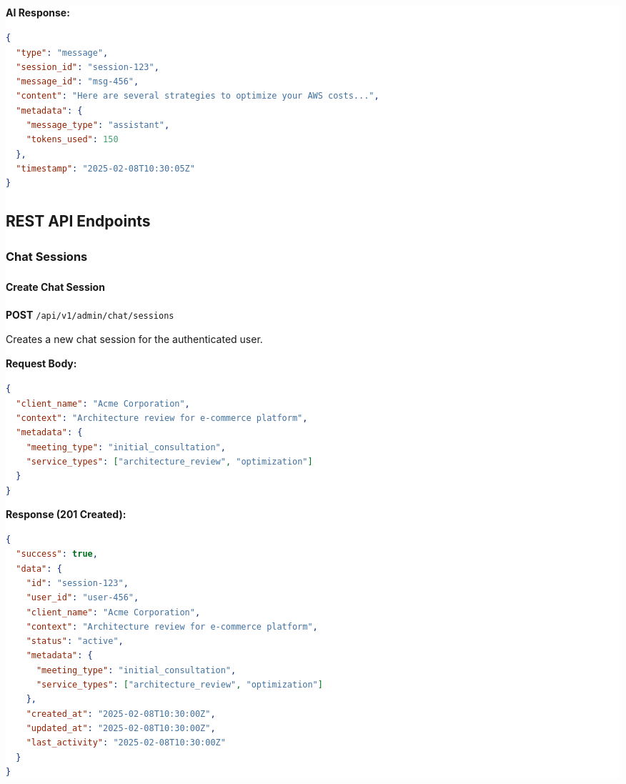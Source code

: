 **AI Response:**
```json
{
  "type": "message",
  "session_id": "session-123",
  "message_id": "msg-456",
  "content": "Here are several strategies to optimize your AWS costs...",
  "metadata": {
    "message_type": "assistant",
    "tokens_used": 150
  },
  "timestamp": "2025-02-08T10:30:05Z"
}
```

## REST API Endpoints

### Chat Sessions

#### Create Chat Session

**POST** `/api/v1/admin/chat/sessions`

Creates a new chat session for the authenticated user.

**Request Body:**
```json
{
  "client_name": "Acme Corporation",
  "context": "Architecture review for e-commerce platform",
  "metadata": {
    "meeting_type": "initial_consultation",
    "service_types": ["architecture_review", "optimization"]
  }
}
```

**Response (201 Created):**
```json
{
  "success": true,
  "data": {
    "id": "session-123",
    "user_id": "user-456",
    "client_name": "Acme Corporation",
    "context": "Architecture review for e-commerce platform",
    "status": "active",
    "metadata": {
      "meeting_type": "initial_consultation",
      "service_types": ["architecture_review", "optimization"]
    },
    "created_at": "2025-02-08T10:30:00Z",
    "updated_at": "2025-02-08T10:30:00Z",
    "last_activity": "2025-02-08T10:30:00Z"
  }
}
```
